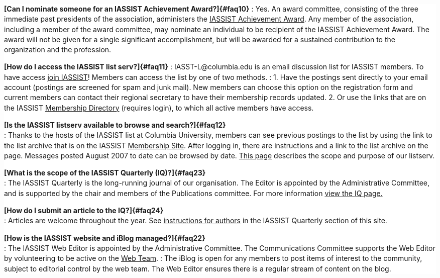 

**[Can I nominate someone for an IASSIST Achievement Award?]{#faq10}**
:   Yes. An award committee, consisting of the three immediate past
    presidents of the association, administers the [IASSIST Achievement
    Award](https://www.iassistdata.org/about/awards.html). Any member of
    the association, including a member of the award committee, may
    nominate an individual to be recipient of the IASSIST Achievement
    Award. The award will not be given for a single significant
    accomplishment, but will be awarded for a sustained contribution to
    the organization and the profession.



**[How do I access the IASSIST list serv?]{#faq11}**
:   IASST-L\@columbia.edu is an email discussion list for IASSIST
    members. To have access [join
    IASSIST](http://www.iassistdata.info/application)! Members can
    access the list by one of two methods.
:   1.  Have the postings sent directly to your email account (postings
        are screened for spam and junk mail). New members can choose
        this option on the registration form and current members can
        contact their regional secretary to have their membership
        records updated.
    2.  Or use the links that are on the IASSIST [Membership
        Directory](http://www.iassistdata.info/directory) (requires
        login), to which all active members have access.



**[Is the IASSIST listserv available to browse and search?]{#faq12}**\
:   Thanks to the hosts of the IASSIST list at Columbia University,
    members can see previous postings to the list by using the link to
    the list archive that is on the IASSIST [Membership
    Site](http://www.iassistdata.info/). After logging in, there are
    instructions and a link to the list archive on the page. Messages
    posted August 2007 to date can be browsed by date. [This
    page](https://www.iassistdata.org/about/iasst-l.html) describes the
    scope and purpose of our listserv.



**[What is the scope of the IASSIST Quarterly (IQ)?]{#faq23}**\
:   The IASSIST Quarterly is the long-running journal of our
    organisation. The Editor is appointed by the Administrative
    Committee, and is supported by the chair and members of the
    Publications committee. For more information [view the IQ
    page.](/iq)



**[How do I submit an article to the IQ?]{#faq24}**\
:   Articles are welcome throughout the year. See [instructions for
    authors](/iq/instructions-authors) in the IASSIST Quarterly section
    of this site.



**[How is the IASSIST website and iBlog managed?]{#faq22}**\
:   The IASSIST Web Editor is appointed by the Administrative Committee.
    The Communications Committee supports the Web Editor by volunteering
    to be active on the [Web Team](/about/web-team).
:   The iBlog is open for any members to post items of interest to the
    community, subject to editorial control by the web team. The Web
    Editor ensures there is a regular stream of content on the blog.
